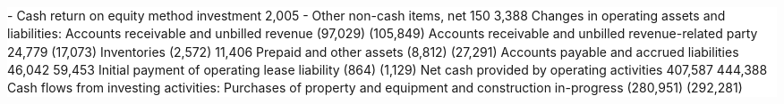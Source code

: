 <td>-</td>
</tr>
<tr>
<td>Cash return on equity method investment</td>
<td>2,005</td>
<td>-</td>
</tr>
<tr>
<td>Other non-cash items, net</td>
<td>150</td>
<td>3,388</td>
</tr>
<tr>
<td>Changes in operating assets and liabilities:</td>
<td></td>
<td></td>
</tr>
<tr>
<td>Accounts receivable and unbilled revenue</td>
<td>(97,029)</td>
<td>(105,849)</td>
</tr>
<tr>
<td>Accounts receivable and unbilled revenue-related party</td>
<td>24,779</td>
<td>(17,073)</td>
</tr>
<tr>
<td>Inventories</td>
<td>(2,572)</td>
<td>11,406</td>
</tr>
<tr>
<td>Prepaid and other assets</td>
<td>(8,812)</td>
<td>(27,291)</td>
</tr>
<tr>
<td>Accounts payable and accrued liabilities</td>
<td>46,042</td>
<td>59,453</td>
</tr>
<tr>
<td>Initial payment of operating lease liability</td>
<td>(864)</td>
<td>(1,129)</td>
</tr>
<tr>
<td>Net cash provided by operating activities</td>
<td>407,587</td>
<td>444,388</td>
</tr>
<tr>
<td>Cash flows from investing activities:</td>
<td></td>
<td></td>
</tr>
<tr>
<td>Purchases of property and equipment and construction in-progress</td>
<td>(280,951)</td>
<td>(292,281)</td>
</tr>
<tr>